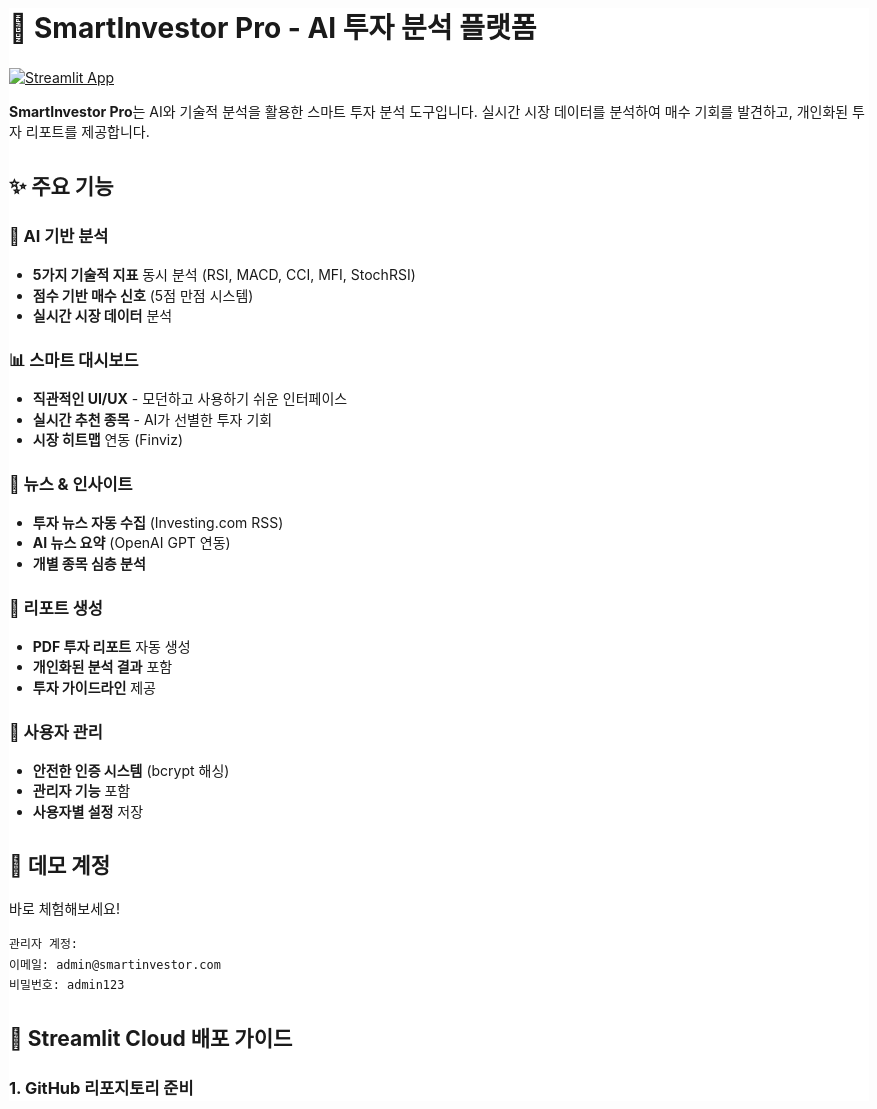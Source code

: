 # 🚀 SmartInvestor Pro - AI 투자 분석 플랫폼

[![Streamlit App](https://static.streamlit.io/badges/streamlit_badge_black_white.svg)](https://your-app-url.streamlit.app)

**SmartInvestor Pro**는 AI와 기술적 분석을 활용한 스마트 투자 분석 도구입니다. 실시간 시장 데이터를 분석하여 매수 기회를 발견하고, 개인화된 투자 리포트를 제공합니다.

## ✨ 주요 기능

### 🤖 AI 기반 분석
- **5가지 기술적 지표** 동시 분석 (RSI, MACD, CCI, MFI, StochRSI)
- **점수 기반 매수 신호** (5점 만점 시스템)
- **실시간 시장 데이터** 분석

### 📊 스마트 대시보드
- **직관적인 UI/UX** - 모던하고 사용하기 쉬운 인터페이스
- **실시간 추천 종목** - AI가 선별한 투자 기회
- **시장 히트맵** 연동 (Finviz)

### 📰 뉴스 & 인사이트
- **투자 뉴스 자동 수집** (Investing.com RSS)
- **AI 뉴스 요약** (OpenAI GPT 연동)
- **개별 종목 심층 분석**

### 📄 리포트 생성
- **PDF 투자 리포트** 자동 생성
- **개인화된 분석 결과** 포함
- **투자 가이드라인** 제공

### 🔐 사용자 관리
- **안전한 인증 시스템** (bcrypt 해싱)
- **관리자 기능** 포함
- **사용자별 설정** 저장

## 🎯 데모 계정

바로 체험해보세요!

```
관리자 계정:
이메일: admin@smartinvestor.com
비밀번호: admin123
```

## 🚀 Streamlit Cloud 배포 가이드

### 1. GitHub 리포지토리 준비
